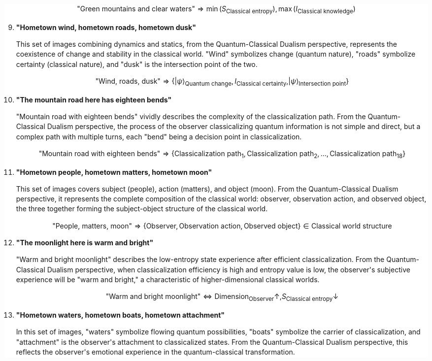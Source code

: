    $$
   \text{"Green mountains and clear waters"} \Rightarrow \min(S_{\text{Classical entropy}}), \max(I_{\text{Classical knowledge}})
   $$

9. **"Hometown wind, hometown roads, hometown dusk"**

   This set of images combining dynamics and statics, from the Quantum-Classical Dualism perspective, represents the coexistence of change and stability in the classical world. "Wind" symbolizes change (quantum nature), "roads" symbolize certainty (classical nature), and "dusk" is the intersection point of the two.

   $$
   \text{"Wind, roads, dusk"} \Rightarrow \{|\psi\rangle_{\text{Quantum change}}, I_{\text{Classical certainty}}, |\psi\rangle_{\text{Intersection point}}\}
   $$

10. **"The mountain road here has eighteen bends"**

    "Mountain road with eighteen bends" vividly describes the complexity of the classicalization path. From the Quantum-Classical Dualism perspective, the process of the observer classicalizing quantum information is not simple and direct, but a complex path with multiple turns, each "bend" being a decision point in classicalization.

    $$
    \text{"Mountain road with eighteen bends"} \Rightarrow \{\text{Classicalization path}_1, \text{Classicalization path}_2, ..., \text{Classicalization path}_{18}\}
    $$

11. **"Hometown people, hometown matters, hometown moon"**

    This set of images covers subject (people), action (matters), and object (moon). From the Quantum-Classical Dualism perspective, it represents the complete composition of the classical world: observer, observation action, and observed object, the three together forming the subject-object structure of the classical world.

    $$
    \text{"People, matters, moon"} \Rightarrow \{\text{Observer}, \text{Observation action}, \text{Observed object}\} \in \text{Classical world structure}
    $$

12. **"The moonlight here is warm and bright"**

    "Warm and bright moonlight" describes the low-entropy state experience after efficient classicalization. From the Quantum-Classical Dualism perspective, when classicalization efficiency is high and entropy value is low, the observer's subjective experience will be "warm and bright," a characteristic of higher-dimensional classical worlds.

    $$
    \text{"Warm and bright moonlight"} \Leftrightarrow \text{Dimension}_{\text{Observer}} \uparrow, S_{\text{Classical entropy}} \downarrow
    $$

13. **"Hometown waters, hometown boats, hometown attachment"**

    In this set of images, "waters" symbolize flowing quantum possibilities, "boats" symbolize the carrier of classicalization, and "attachment" is the observer's attachment to classicalized states. From the Quantum-Classical Dualism perspective, this reflects the observer's emotional experience in the quantum-classical transformation.
